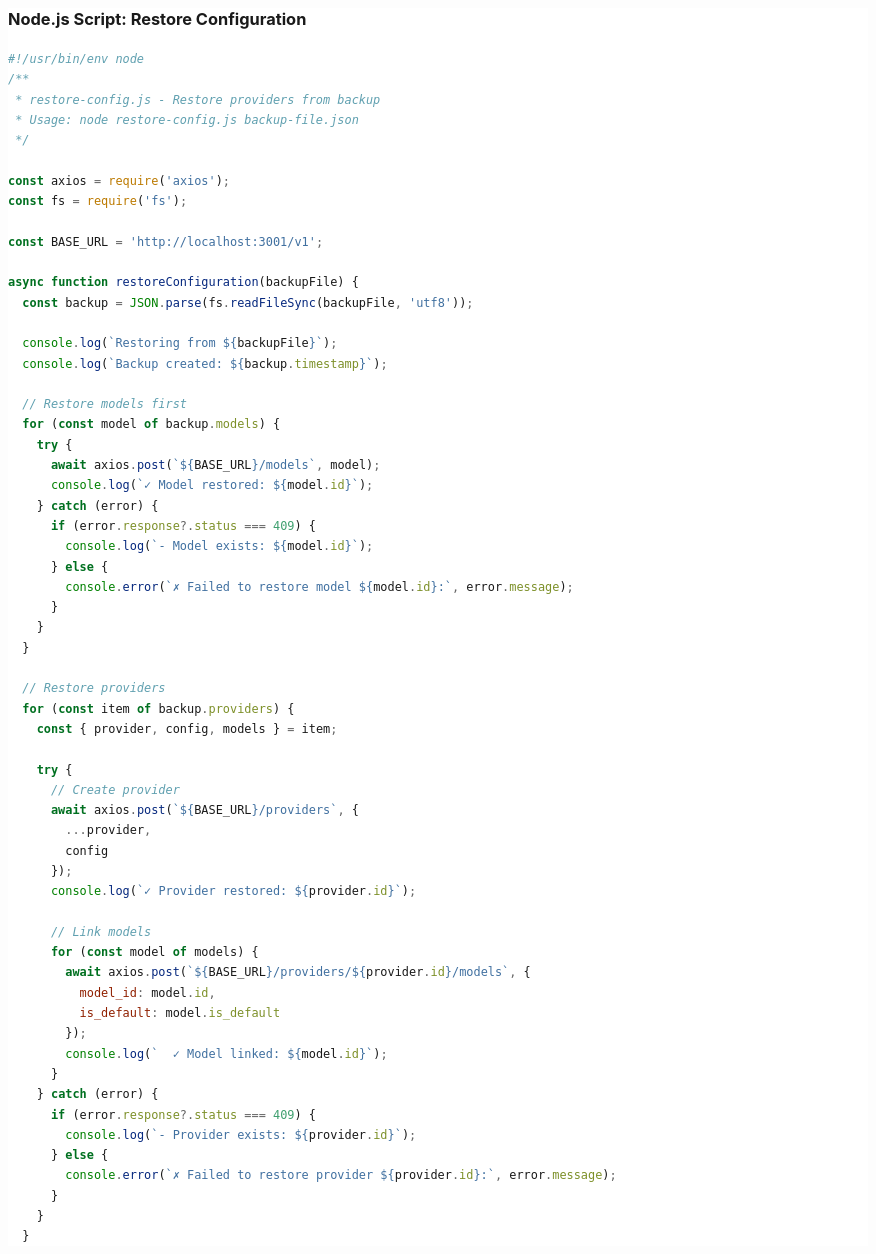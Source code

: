 ### Node.js Script: Restore Configuration

```javascript
#!/usr/bin/env node
/**
 * restore-config.js - Restore providers from backup
 * Usage: node restore-config.js backup-file.json
 */

const axios = require('axios');
const fs = require('fs');

const BASE_URL = 'http://localhost:3001/v1';

async function restoreConfiguration(backupFile) {
  const backup = JSON.parse(fs.readFileSync(backupFile, 'utf8'));

  console.log(`Restoring from ${backupFile}`);
  console.log(`Backup created: ${backup.timestamp}`);

  // Restore models first
  for (const model of backup.models) {
    try {
      await axios.post(`${BASE_URL}/models`, model);
      console.log(`✓ Model restored: ${model.id}`);
    } catch (error) {
      if (error.response?.status === 409) {
        console.log(`- Model exists: ${model.id}`);
      } else {
        console.error(`✗ Failed to restore model ${model.id}:`, error.message);
      }
    }
  }

  // Restore providers
  for (const item of backup.providers) {
    const { provider, config, models } = item;

    try {
      // Create provider
      await axios.post(`${BASE_URL}/providers`, {
        ...provider,
        config
      });
      console.log(`✓ Provider restored: ${provider.id}`);

      // Link models
      for (const model of models) {
        await axios.post(`${BASE_URL}/providers/${provider.id}/models`, {
          model_id: model.id,
          is_default: model.is_default
        });
        console.log(`  ✓ Model linked: ${model.id}`);
      }
    } catch (error) {
      if (error.response?.status === 409) {
        console.log(`- Provider exists: ${provider.id}`);
      } else {
        console.error(`✗ Failed to restore provider ${provider.id}:`, error.message);
      }
    }
  }

```